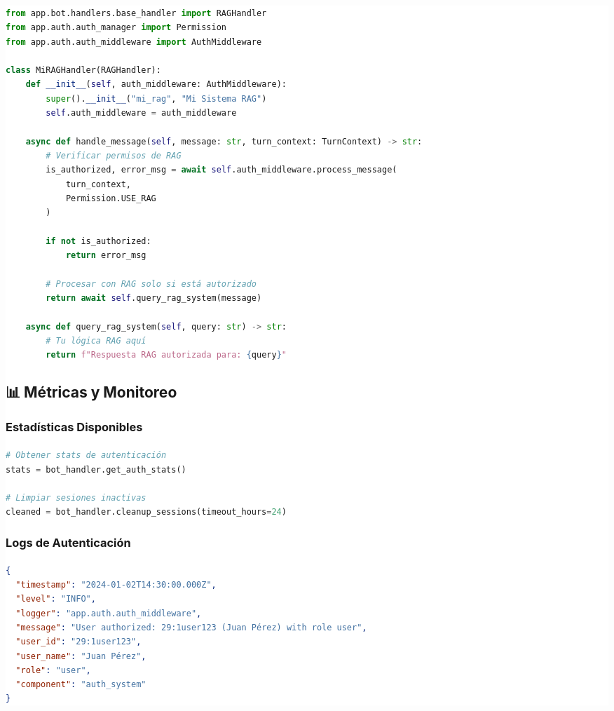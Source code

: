 ```python
from app.bot.handlers.base_handler import RAGHandler
from app.auth.auth_manager import Permission
from app.auth.auth_middleware import AuthMiddleware

class MiRAGHandler(RAGHandler):
    def __init__(self, auth_middleware: AuthMiddleware):
        super().__init__("mi_rag", "Mi Sistema RAG")
        self.auth_middleware = auth_middleware
    
    async def handle_message(self, message: str, turn_context: TurnContext) -> str:
        # Verificar permisos de RAG
        is_authorized, error_msg = await self.auth_middleware.process_message(
            turn_context, 
            Permission.USE_RAG
        )
        
        if not is_authorized:
            return error_msg
        
        # Procesar con RAG solo si está autorizado
        return await self.query_rag_system(message)
    
    async def query_rag_system(self, query: str) -> str:
        # Tu lógica RAG aquí
        return f"Respuesta RAG autorizada para: {query}"
```

## 📊 Métricas y Monitoreo

### **Estadísticas Disponibles**

```python
# Obtener stats de autenticación
stats = bot_handler.get_auth_stats()

# Limpiar sesiones inactivas
cleaned = bot_handler.cleanup_sessions(timeout_hours=24)
```

### **Logs de Autenticación**

```json
{
  "timestamp": "2024-01-02T14:30:00.000Z",
  "level": "INFO", 
  "logger": "app.auth.auth_middleware",
  "message": "User authorized: 29:1user123 (Juan Pérez) with role user",
  "user_id": "29:1user123",
  "user_name": "Juan Pérez",
  "role": "user",
  "component": "auth_system"
}
```
